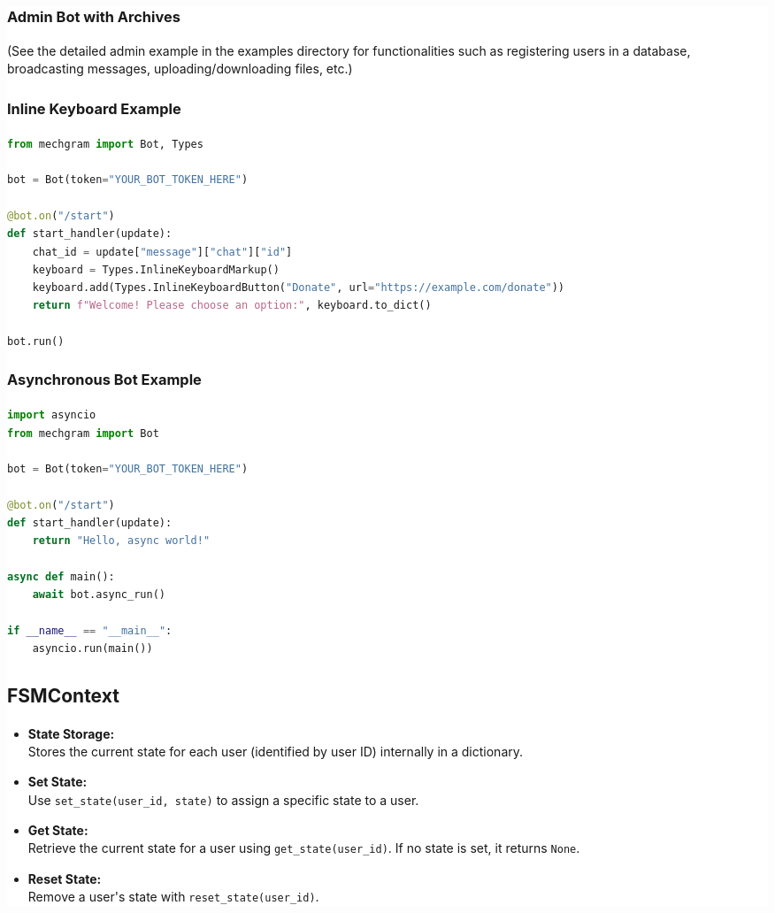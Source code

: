 ### Admin Bot with Archives

(See the detailed admin example in the examples directory for functionalities such as registering users in a database, broadcasting messages, uploading/downloading files, etc.)

### Inline Keyboard Example
```python
from mechgram import Bot, Types

bot = Bot(token="YOUR_BOT_TOKEN_HERE")

@bot.on("/start")
def start_handler(update):
    chat_id = update["message"]["chat"]["id"]
    keyboard = Types.InlineKeyboardMarkup()
    keyboard.add(Types.InlineKeyboardButton("Donate", url="https://example.com/donate"))
    return f"Welcome! Please choose an option:", keyboard.to_dict()

bot.run()
```

### Asynchronous Bot Example
```python
import asyncio
from mechgram import Bot

bot = Bot(token="YOUR_BOT_TOKEN_HERE")

@bot.on("/start")
def start_handler(update):
    return "Hello, async world!"

async def main():
    await bot.async_run()

if __name__ == "__main__":
    asyncio.run(main())
```

## FSMContext

- **State Storage:**  
  Stores the current state for each user (identified by user ID) internally in a dictionary.

- **Set State:**  
  Use `set_state(user_id, state)` to assign a specific state to a user.

- **Get State:**  
  Retrieve the current state for a user using `get_state(user_id)`. If no state is set, it returns `None`.

- **Reset State:**  
  Remove a user's state with `reset_state(user_id)`.
